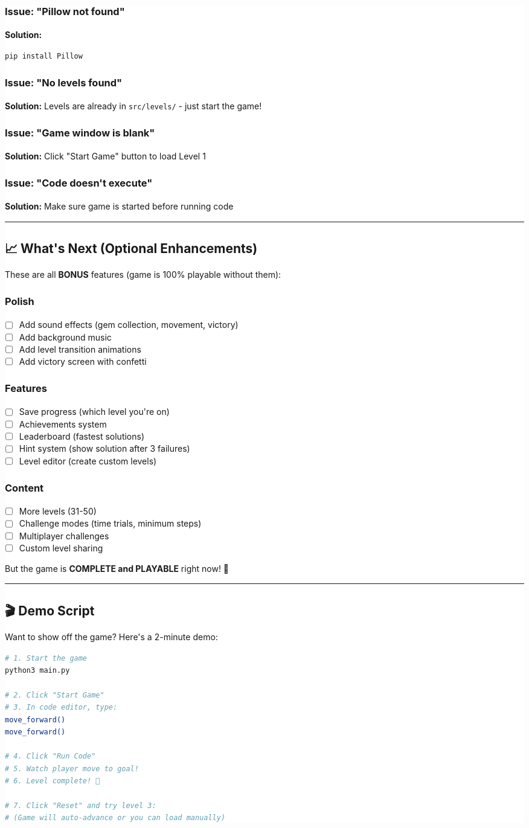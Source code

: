 ### Issue: "Pillow not found"
**Solution:**
```bash
pip install Pillow
```

### Issue: "No levels found"
**Solution:** Levels are already in `src/levels/` - just start the game!

### Issue: "Game window is blank"
**Solution:** Click "Start Game" button to load Level 1

### Issue: "Code doesn't execute"
**Solution:** Make sure game is started before running code

---

## 📈 What's Next (Optional Enhancements)

These are all **BONUS** features (game is 100% playable without them):

### Polish
- [ ] Add sound effects (gem collection, movement, victory)
- [ ] Add background music
- [ ] Add level transition animations
- [ ] Add victory screen with confetti

### Features
- [ ] Save progress (which level you're on)
- [ ] Achievements system
- [ ] Leaderboard (fastest solutions)
- [ ] Hint system (show solution after 3 failures)
- [ ] Level editor (create custom levels)

### Content
- [ ] More levels (31-50)
- [ ] Challenge modes (time trials, minimum steps)
- [ ] Multiplayer challenges
- [ ] Custom level sharing

But the game is **COMPLETE and PLAYABLE** right now! 🎉

---

## 🎬 Demo Script

Want to show off the game? Here's a 2-minute demo:

```bash
# 1. Start the game
python3 main.py

# 2. Click "Start Game"
# 3. In code editor, type:
move_forward()
move_forward()

# 4. Click "Run Code"
# 5. Watch player move to goal!
# 6. Level complete! 🎉

# 7. Click "Reset" and try level 3:
# (Game will auto-advance or you can load manually)
```